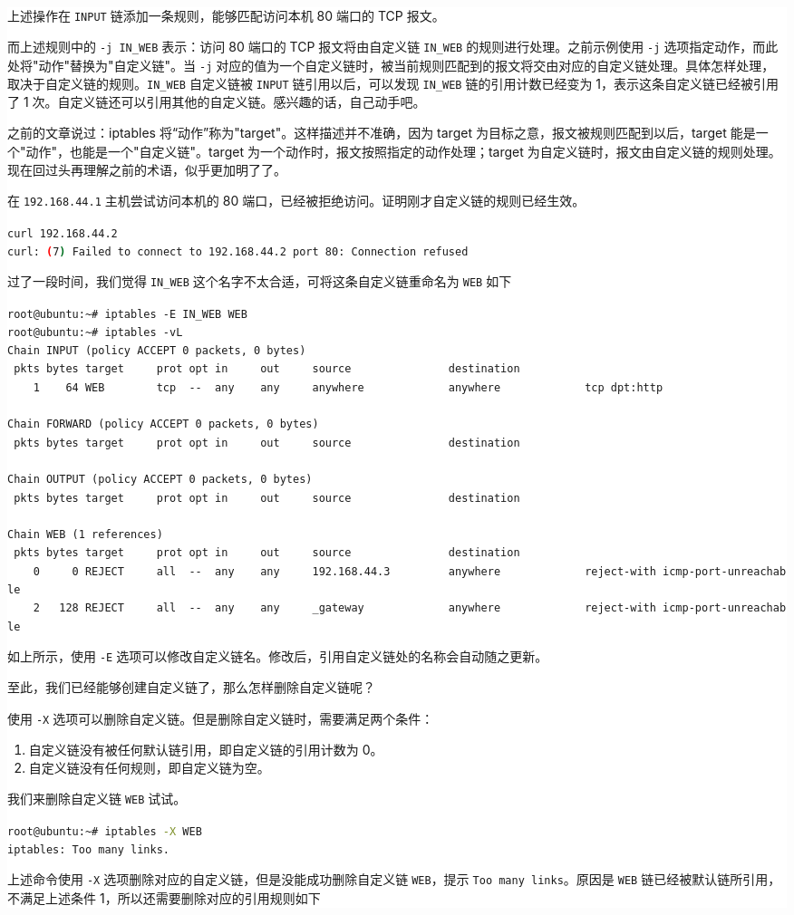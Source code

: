 上述操作在 `INPUT` 链添加一条规则，能够匹配访问本机 80 端口的 TCP 报文。

而上述规则中的 `-j IN_WEB` 表示：访问 80 端口的 TCP 报文将由自定义链 `IN_WEB` 的规则进行处理。之前示例使用 `-j` 选项指定动作，而此处将"动作"替换为"自定义链"。当 `-j` 对应的值为一个自定义链时，被当前规则匹配到的报文将交由对应的自定义链处理。具体怎样处理，取决于自定义链的规则。`IN_WEB`  自定义链被 `INPUT` 链引用以后，可以发现 `IN_WEB` 链的引用计数已经变为 1，表示这条自定义链已经被引用了 1 次。自定义链还可以引用其他的自定义链。感兴趣的话，自己动手吧。

之前的文章说过：iptables 将“动作”称为"target"。这样描述并不准确，因为 target 为目标之意，报文被规则匹配到以后，target 能是一个"动作"，也能是一个"自定义链"。target 为一个动作时，报文按照指定的动作处理；target 为自定义链时，报文由自定义链的规则处理。现在回过头再理解之前的术语，似乎更加明了了。

在 `192.168.44.1` 主机尝试访问本机的 80 端口，已经被拒绝访问。证明刚才自定义链的规则已经生效。

```bash
curl 192.168.44.2
curl: (7) Failed to connect to 192.168.44.2 port 80: Connection refused
```

过了一段时间，我们觉得 `IN_WEB` 这个名字不太合适，可将这条自定义链重命名为 `WEB` 如下

```bash{5,13}
root@ubuntu:~# iptables -E IN_WEB WEB
root@ubuntu:~# iptables -vL
Chain INPUT (policy ACCEPT 0 packets, 0 bytes)
 pkts bytes target     prot opt in     out     source               destination         
    1    64 WEB        tcp  --  any    any     anywhere             anywhere             tcp dpt:http

Chain FORWARD (policy ACCEPT 0 packets, 0 bytes)
 pkts bytes target     prot opt in     out     source               destination         

Chain OUTPUT (policy ACCEPT 0 packets, 0 bytes)
 pkts bytes target     prot opt in     out     source               destination         

Chain WEB (1 references)
 pkts bytes target     prot opt in     out     source               destination         
    0     0 REJECT     all  --  any    any     192.168.44.3         anywhere             reject-with icmp-port-unreachable
    2   128 REJECT     all  --  any    any     _gateway             anywhere             reject-with icmp-port-unreachable
```

如上所示，使用 `-E` 选项可以修改自定义链名。修改后，引用自定义链处的名称会自动随之更新。

至此，我们已经能够创建自定义链了，那么怎样删除自定义链呢？

使用 `-X` 选项可以删除自定义链。但是删除自定义链时，需要满足两个条件：
1. 自定义链没有被任何默认链引用，即自定义链的引用计数为 0。
2. 自定义链没有任何规则，即自定义链为空。

我们来删除自定义链 `WEB` 试试。

```bash
root@ubuntu:~# iptables -X WEB
iptables: Too many links.
```

上述命令使用 `-X` 选项删除对应的自定义链，但是没能成功删除自定义链 `WEB`，提示 `Too many links`。原因是 `WEB` 链已经被默认链所引用，不满足上述条件 1，所以还需要删除对应的引用规则如下
